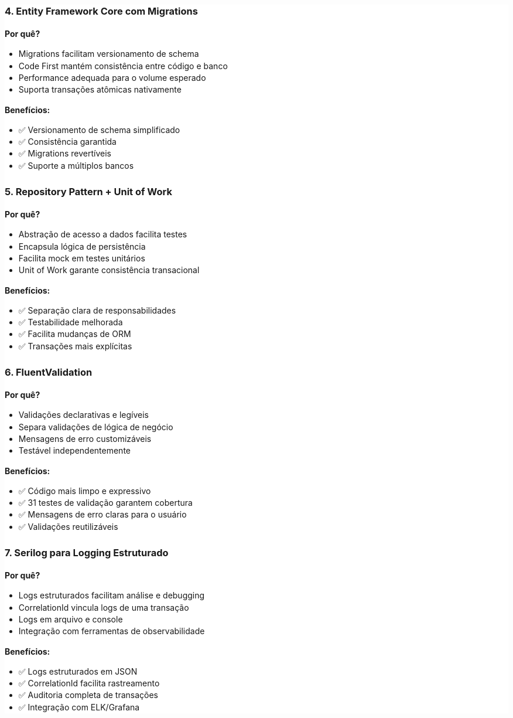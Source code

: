 ### 4. **Entity Framework Core com Migrations**

**Por quê?**
- Migrations facilitam versionamento de schema
- Code First mantém consistência entre código e banco
- Performance adequada para o volume esperado
- Suporta transações atômicas nativamente

**Benefícios:**
- ✅ Versionamento de schema simplificado
- ✅ Consistência garantida
- ✅ Migrations revertíveis
- ✅ Suporte a múltiplos bancos

### 5. **Repository Pattern + Unit of Work**

**Por quê?**
- Abstração de acesso a dados facilita testes
- Encapsula lógica de persistência
- Facilita mock em testes unitários
- Unit of Work garante consistência transacional

**Benefícios:**
- ✅ Separação clara de responsabilidades
- ✅ Testabilidade melhorada
- ✅ Facilita mudanças de ORM
- ✅ Transações mais explícitas

### 6. **FluentValidation**

**Por quê?**
- Validações declarativas e legíveis
- Separa validações de lógica de negócio
- Mensagens de erro customizáveis
- Testável independentemente

**Benefícios:**
- ✅ Código mais limpo e expressivo
- ✅ 31 testes de validação garantem cobertura
- ✅ Mensagens de erro claras para o usuário
- ✅ Validações reutilizáveis

### 7. **Serilog para Logging Estruturado**

**Por quê?**
- Logs estruturados facilitam análise e debugging
- CorrelationId vincula logs de uma transação
- Logs em arquivo e console
- Integração com ferramentas de observabilidade

**Benefícios:**
- ✅ Logs estruturados em JSON
- ✅ CorrelationId facilita rastreamento
- ✅ Auditoria completa de transações
- ✅ Integração com ELK/Grafana
